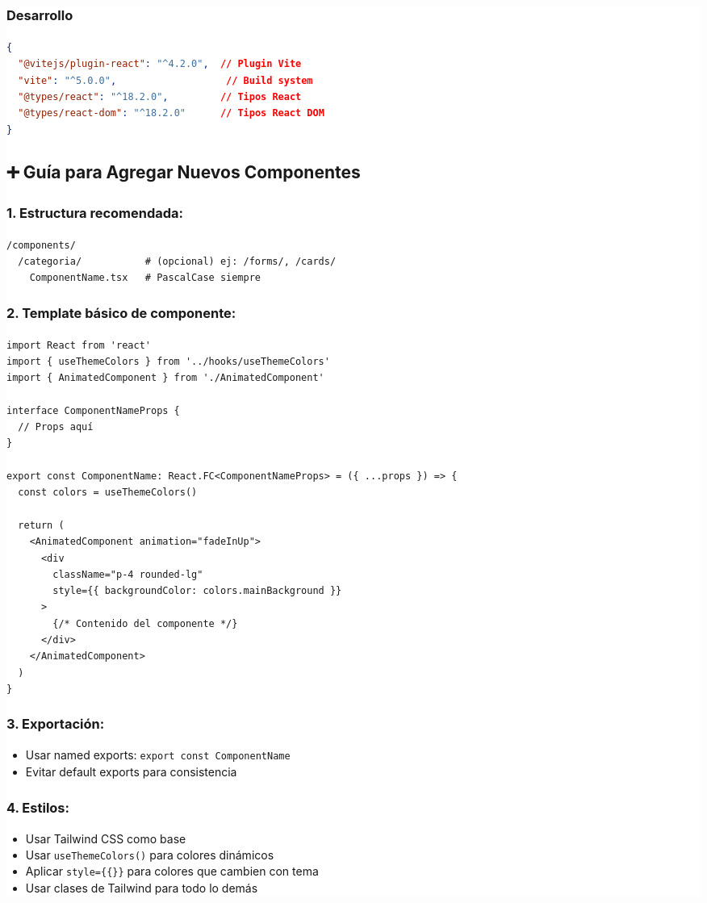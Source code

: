 ### Desarrollo
```json
{
  "@vitejs/plugin-react": "^4.2.0",  // Plugin Vite
  "vite": "^5.0.0",                   // Build system
  "@types/react": "^18.2.0",         // Tipos React
  "@types/react-dom": "^18.2.0"      // Tipos React DOM
}
```

## ➕ Guía para Agregar Nuevos Componentes

### 1. **Estructura recomendada:**
```
/components/
  /categoria/           # (opcional) ej: /forms/, /cards/
    ComponentName.tsx   # PascalCase siempre
```

### 2. **Template básico de componente:**
```tsx
import React from 'react'
import { useThemeColors } from '../hooks/useThemeColors'
import { AnimatedComponent } from './AnimatedComponent'

interface ComponentNameProps {
  // Props aquí
}

export const ComponentName: React.FC<ComponentNameProps> = ({ ...props }) => {
  const colors = useThemeColors()
  
  return (
    <AnimatedComponent animation="fadeInUp">
      <div 
        className="p-4 rounded-lg"
        style={{ backgroundColor: colors.mainBackground }}
      >
        {/* Contenido del componente */}
      </div>
    </AnimatedComponent>
  )
}
```

### 3. **Exportación:**
- Usar named exports: `export const ComponentName`
- Evitar default exports para consistencia

### 4. **Estilos:**
- Usar Tailwind CSS como base
- Usar `useThemeColors()` para colores dinámicos
- Aplicar `style={{}}` para colores que cambien con tema
- Usar clases de Tailwind para todo lo demás
